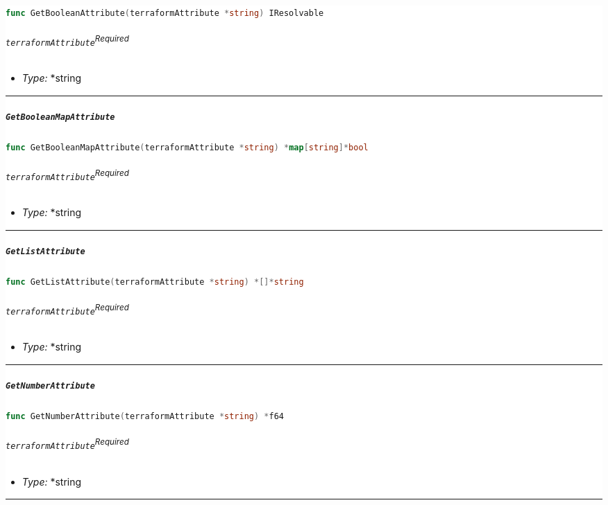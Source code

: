 ```go
func GetBooleanAttribute(terraformAttribute *string) IResolvable
```

###### `terraformAttribute`<sup>Required</sup> <a name="terraformAttribute" id="@cdktf/provider-spotinst.oceanEcs.OceanEcs.getBooleanAttribute.parameter.terraformAttribute"></a>

- *Type:* *string

---

##### `GetBooleanMapAttribute` <a name="GetBooleanMapAttribute" id="@cdktf/provider-spotinst.oceanEcs.OceanEcs.getBooleanMapAttribute"></a>

```go
func GetBooleanMapAttribute(terraformAttribute *string) *map[string]*bool
```

###### `terraformAttribute`<sup>Required</sup> <a name="terraformAttribute" id="@cdktf/provider-spotinst.oceanEcs.OceanEcs.getBooleanMapAttribute.parameter.terraformAttribute"></a>

- *Type:* *string

---

##### `GetListAttribute` <a name="GetListAttribute" id="@cdktf/provider-spotinst.oceanEcs.OceanEcs.getListAttribute"></a>

```go
func GetListAttribute(terraformAttribute *string) *[]*string
```

###### `terraformAttribute`<sup>Required</sup> <a name="terraformAttribute" id="@cdktf/provider-spotinst.oceanEcs.OceanEcs.getListAttribute.parameter.terraformAttribute"></a>

- *Type:* *string

---

##### `GetNumberAttribute` <a name="GetNumberAttribute" id="@cdktf/provider-spotinst.oceanEcs.OceanEcs.getNumberAttribute"></a>

```go
func GetNumberAttribute(terraformAttribute *string) *f64
```

###### `terraformAttribute`<sup>Required</sup> <a name="terraformAttribute" id="@cdktf/provider-spotinst.oceanEcs.OceanEcs.getNumberAttribute.parameter.terraformAttribute"></a>

- *Type:* *string

---